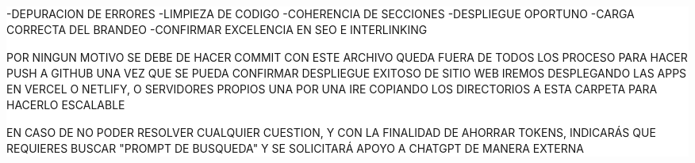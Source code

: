 -DEPURACION DE ERRORES
-LIMPIEZA DE CODIGO
-COHERENCIA DE SECCIONES
-DESPLIEGUE OPORTUNO
-CARGA CORRECTA DEL BRANDEO
-CONFIRMAR EXCELENCIA EN SEO E INTERLINKING

POR NINGUN MOTIVO SE DEBE DE HACER COMMIT CON ESTE ARCHIVO
QUEDA FUERA DE TODOS LOS PROCESO PARA HACER PUSH A GITHUB 
UNA VEZ QUE SE PUEDA CONFIRMAR DESPLIEGUE EXITOSO DE SITIO WEB IREMOS DESPLEGANDO LAS APPS EN VERCEL O NETLIFY, O SERVIDORES PROPIOS
UNA POR UNA IRE COPIANDO LOS DIRECTORIOS A ESTA CARPETA PARA HACERLO ESCALABLE

EN CASO DE NO PODER RESOLVER CUALQUIER CUESTION, Y CON LA FINALIDAD DE AHORRAR TOKENS, INDICARÁS QUE REQUIERES BUSCAR "PROMPT DE BUSQUEDA" Y SE SOLICITARÁ APOYO A CHATGPT DE MANERA EXTERNA






